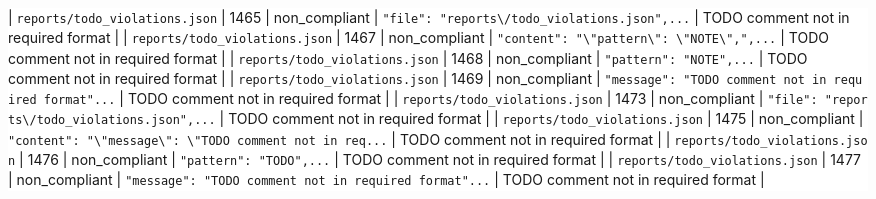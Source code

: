 | `reports/todo_violations.json` | 1465 | non_compliant | `"file": "reports\/todo_violations.json",...` | TODO comment not in required format |
| `reports/todo_violations.json` | 1467 | non_compliant | `"content": "\"pattern\": \"NOTE\",",...` | TODO comment not in required format |
| `reports/todo_violations.json` | 1468 | non_compliant | `"pattern": "NOTE",...` | TODO comment not in required format |
| `reports/todo_violations.json` | 1469 | non_compliant | `"message": "TODO comment not in required format"...` | TODO comment not in required format |
| `reports/todo_violations.json` | 1473 | non_compliant | `"file": "reports\/todo_violations.json",...` | TODO comment not in required format |
| `reports/todo_violations.json` | 1475 | non_compliant | `"content": "\"message\": \"TODO comment not in req...` | TODO comment not in required format |
| `reports/todo_violations.json` | 1476 | non_compliant | `"pattern": "TODO",...` | TODO comment not in required format |
| `reports/todo_violations.json` | 1477 | non_compliant | `"message": "TODO comment not in required format"...` | TODO comment not in required format |
